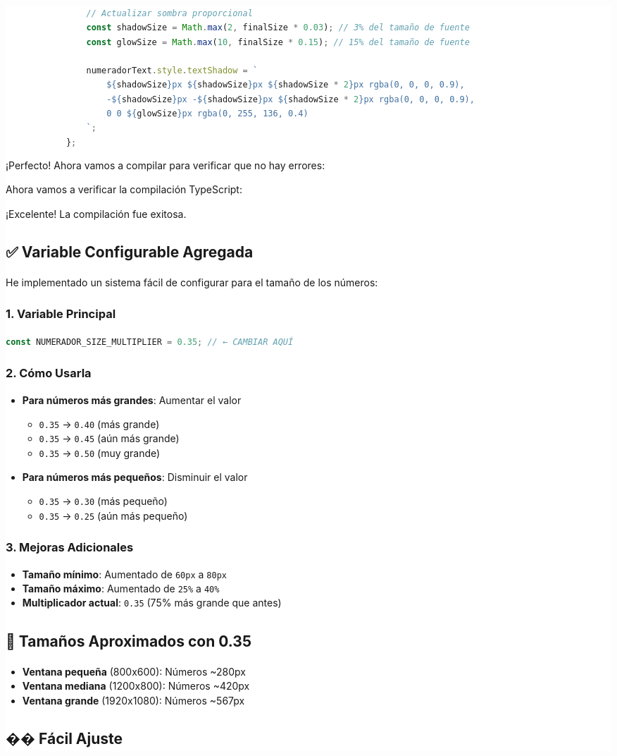 ```typescript
                // Actualizar sombra proporcional
                const shadowSize = Math.max(2, finalSize * 0.03); // 3% del tamaño de fuente
                const glowSize = Math.max(10, finalSize * 0.15); // 15% del tamaño de fuente
                
                numeradorText.style.textShadow = `
                    ${shadowSize}px ${shadowSize}px ${shadowSize * 2}px rgba(0, 0, 0, 0.9),
                    -${shadowSize}px -${shadowSize}px ${shadowSize * 2}px rgba(0, 0, 0, 0.9),
                    0 0 ${glowSize}px rgba(0, 255, 136, 0.4)
                `;
            };
```

¡Perfecto! Ahora vamos a compilar para verificar que no hay errores:


Ahora vamos a verificar la compilación TypeScript:


¡Excelente! La compilación fue exitosa.

## ✅ **Variable Configurable Agregada**

He implementado un sistema fácil de configurar para el tamaño de los números:

### **1. Variable Principal**
```typescript
const NUMERADOR_SIZE_MULTIPLIER = 0.35; // ← CAMBIAR AQUÍ
```

### **2. Cómo Usarla**
- **Para números más grandes**: Aumentar el valor
  - `0.35` → `0.40` (más grande)
  - `0.35` → `0.45` (aún más grande)
  - `0.35` → `0.50` (muy grande)

- **Para números más pequeños**: Disminuir el valor
  - `0.35` → `0.30` (más pequeño)
  - `0.35` → `0.25` (aún más pequeño)

### **3. Mejoras Adicionales**
- **Tamaño mínimo**: Aumentado de `60px` a `80px`
- **Tamaño máximo**: Aumentado de `25%` a `40%`
- **Multiplicador actual**: `0.35` (75% más grande que antes)

## 🎯 **Tamaños Aproximados con 0.35**

- **Ventana pequeña** (800x600): Números ~280px
- **Ventana mediana** (1200x800): Números ~420px  
- **Ventana grande** (1920x1080): Números ~567px

## �� **Fácil Ajuste**
